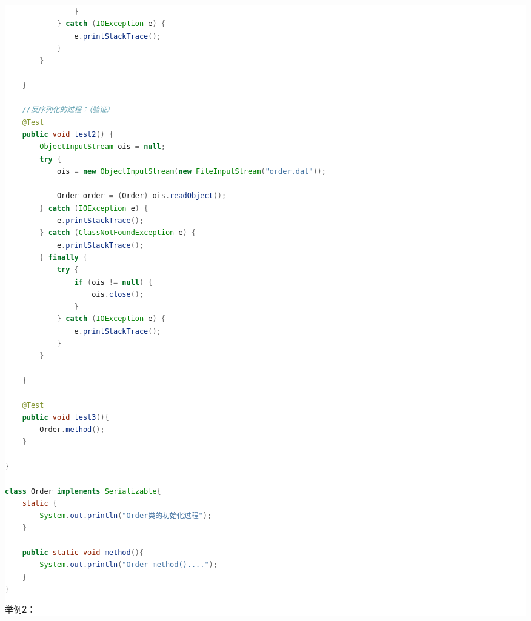 ```java
                }
            } catch (IOException e) {
                e.printStackTrace();
            }
        }

    }

    //反序列化的过程：（验证）
    @Test
    public void test2() {
        ObjectInputStream ois = null;
        try {
            ois = new ObjectInputStream(new FileInputStream("order.dat"));

            Order order = (Order) ois.readObject();
        } catch (IOException e) {
            e.printStackTrace();
        } catch (ClassNotFoundException e) {
            e.printStackTrace();
        } finally {
            try {
                if (ois != null) {
                    ois.close();
                }
            } catch (IOException e) {
                e.printStackTrace();
            }
        }

    }

    @Test
    public void test3(){
        Order.method();
    }

}

class Order implements Serializable{
    static {
        System.out.println("Order类的初始化过程");
    }

    public static void method(){
        System.out.println("Order method()....");
    }
}
```

举例2：
